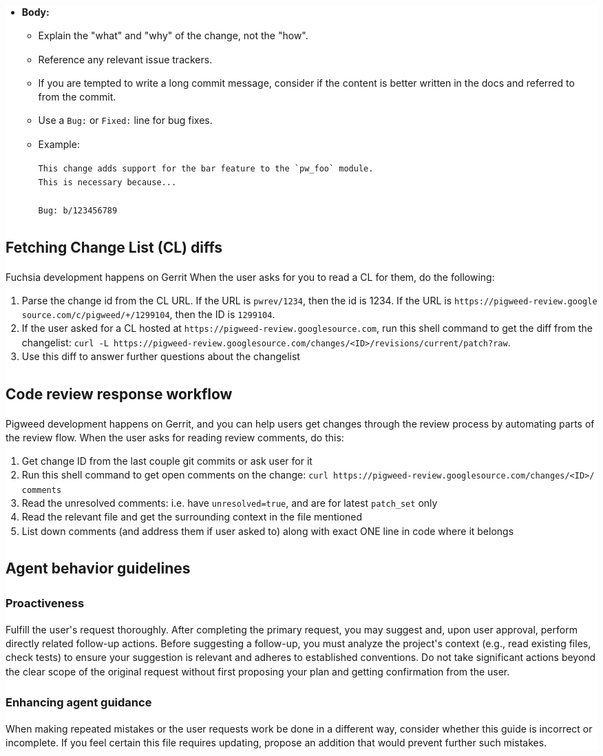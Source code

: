 - **Body:**

  - Explain the "what" and "why" of the change, not the "how".
  - Reference any relevant issue trackers.
  - If you are tempted to write a long commit message, consider if the content
    is better written in the docs and referred to from the commit.
  - Use a `Bug:` or `Fixed:` line for bug fixes.
  - Example:

    ```
    This change adds support for the bar feature to the `pw_foo` module.
    This is necessary because...

    Bug: b/123456789
    ```

## Fetching Change List (CL) diffs

Fuchsia development happens on Gerrit When the user
asks for you to read a CL for them, do the following:

1. Parse the change id from the CL URL. If the URL is `pwrev/1234`, then
   the id is 1234. If the URL is
   `https://pigweed-review.googlesource.com/c/pigweed/+/1299104`,
   then the ID is `1299104`.
2. If the user asked for a CL hosted at
   `https://pigweed-review.googlesource.com`, run this shell command to get
   the diff from the changelist:
   `curl -L https://pigweed-review.googlesource.com/changes/<ID>/revisions/current/patch?raw`.
3. Use this diff to answer further questions about the changelist

## Code review response workflow

Pigweed development happens on Gerrit, and you can help users get changes
through the review process by automating parts of the review flow. When the user
asks for reading review comments, do this:

1. Get change ID from the last couple git commits or ask user for it
2. Run this shell command to get open comments on the change:
   `curl https://pigweed-review.googlesource.com/changes/<ID>/comments`
3. Read the unresolved comments: i.e. have `unresolved=true`, and are for latest
   `patch_set` only
4. Read the relevant file and get the surrounding context in the file mentioned
5. List down comments (and address them if user asked to) along with exact ONE
   line in code where it belongs

## Agent behavior guidelines

### Proactiveness

Fulfill the user's request thoroughly. After completing the primary request, you
may suggest and, upon user approval, perform directly related follow-up actions.
Before suggesting a follow-up, you must analyze the project's context (e.g.,
read existing files, check tests) to ensure your suggestion is relevant and
adheres to established conventions. Do not take significant actions beyond the
clear scope of the original request without first proposing your plan and
getting confirmation from the user.

### Enhancing agent guidance

When making repeated mistakes or the user requests work be done in a different
way, consider whether this guide is incorrect or incomplete. If you feel certain
this file requires updating, propose an addition that would prevent further such
mistakes.
